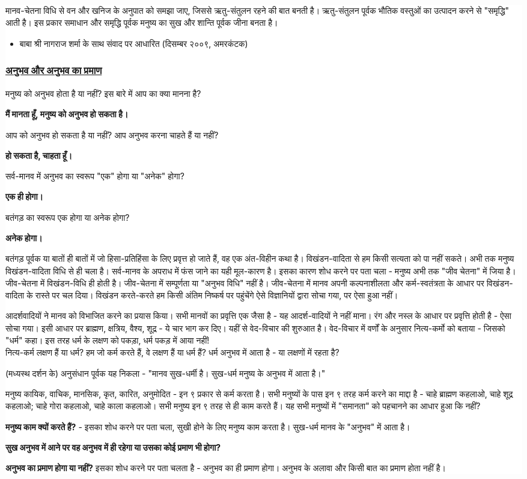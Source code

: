 मानव-चेतना विधि से वन और खनिज के अनुपात को समझा जाए, जिससे ऋतु-संतुलन रहने की बात
बनती है। ऋतु-संतुलन पूर्वक भौतिक वस्तुओं का उत्पादन करने से "समृद्धि" आती है। इस प्रकार
समाधान और समृद्धि पूर्वक मनुष्य का सुख और शान्ति पूर्वक जीना बनता है।  
  
- बाबा श्री नागराज शर्मा के साथ संवाद पर आधारित (दिसम्बर २००९, अमरकंटक)

### [अनुभव और अनुभव का प्रमाण](http://madhyasth-darshan.blogspot.in/2010/01/blog-post.html)

मनुष्य को अनुभव होता है या नहीं? इस बारे में आप का क्या मानना है?  
  
**मैं मानता हूँ, मनुष्य को अनुभव हो सकता है।**  
  
आप को अनुभव हो सकता है या नहीं? आप अनुभव करना चाहते हैं या नहीं?  
  
**हो सकता है, चाहता हूँ।**  
  
सर्व-मानव में अनुभव का स्वरूप "एक" होगा या "अनेक" होगा?  
  
**एक ही होगा।**  
  
बतंगड़ का स्वरूप एक होगा या अनेक होगा?  
  
**अनेक होगा।**  
  
बतंगड़ पूर्वक या बातों ही बातों में जो हिसा-प्रतिहिंसा के लिए प्रवृत्त हो जाते हैं, वह एक
अंत-विहीन कथा है। विखंडन-वादिता से हम किसी सत्यता को पा नहीं सकते। अभी तक मनुष्य
विखंडन-वादिता विधि से ही चला है। सर्व-मानव के अपराध में फंस जाने का यही मूल-कारण
है। इसका कारण शोध करने पर पता चला - मनुष्य अभी तक "जीव चेतना" में जिया है।
जीव-चेतना में विखंडन-विधि ही होती है। जीव-चेतना में सम्पूर्णता या "अनुभव विधि" नहीं
है। जीव-चेतना में मानव अपनी कल्पनाशीलता और कर्म-स्वतंत्रता के आधार पर विखंडन-वादिता
के रास्ते पर चल दिया। विखंडन करते-करते हम किसी अंतिम निष्कर्ष पर पहुंचेंगे ऐसे
विज्ञानियों द्वारा सोचा गया, पर ऐसा हुआ नहीं।  
  
आदर्शवादियों ने मानव को विभाजित करने का प्रयास किया। सभी मानवों का प्रवृत्ति एक
जैसा है - यह आदर्श-वादियों ने नहीं माना। रंग और नस्ल के आधार पर प्रवृत्ति होती है -
ऐसा सोचा गया। इसी आधार पर ब्राह्मण, क्षत्रिय, वैश्य, शूद्र - ये चार भाग कर दिए।
यहीं से वेद-विचार की शुरुआत है। वेद-विचार में वर्णों के अनुसार नित्य-कर्मो को बताया -
जिसको "धर्म" कहा। इस तरह धर्म के लक्षण को पकड़ा, धर्म पकड़ में आया नहीं!  
नित्य-कर्म लक्षण हैं या धर्म? हम जो कर्म करते हैं, वे लक्षण हैं या धर्म हैं? धर्म अनुभव में
आता है - या लक्षणों में रहता है?  
  
(मध्यस्थ दर्शन के) अनुसंधान पूर्वक यह निकला - "मानव सुख-धर्मी है। सुख-धर्म मनुष्य के
अनुभव में आता है।"  
  
मनुष्य कायिक, वाचिक, मानसिक, कृत, कारित, अनुमोदित - इन ९ प्रकार से कर्म करता है।
सभी मनुष्यों के पास इन ९ तरह कर्म करने का माद्दा है - चाहे ब्राह्मण कहलाओ, चाहे शूद्र
कहलाओ; चाहे गोरा कहलाओ, चाहे काला कहलाओ। सभी मनुष्य इन ९ तरह से ही काम करते हैं।
यह सभी मनुष्यों में "समानता" को पहचानने का आधार हुआ कि नहीं?  
  
**मनुष्य काम क्यों करते हैं?** - इसका शोध करने पर पता चला, सुखी होने के लिए मनुष्य
काम करता है। सुख-धर्म मानव के "अनुभव" में आता है।  
  
**सुख अनुभव में आने पर वह अनुभव में ही रहेगा या उसका कोई प्रमाण भी होगा?**  
  
**अनुभव का प्रमाण होगा या नहीं?** इसका शोध करने पर पता चलता है - अनुभव का ही
प्रमाण होगा। अनुभव के अलावा और किसी बात का प्रमाण होता नहीं है।  
  